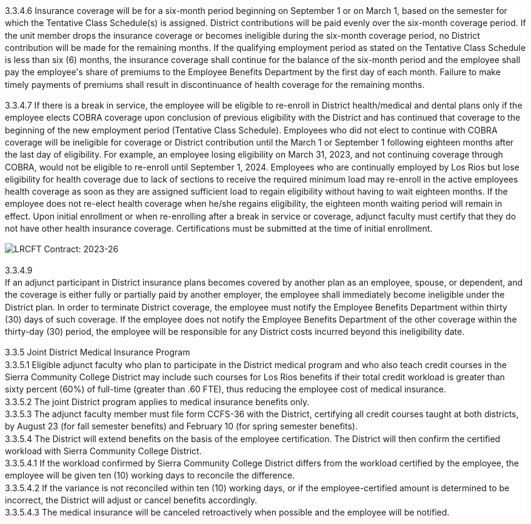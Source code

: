 3.3.4.6 Insurance coverage will be for a six-month period beginning on September 1 or on March 1, based on the semester for which the Tentative Class Schedule(s) is assigned. District contributions will be paid evenly over the six-month coverage period. If the unit member drops the insurance coverage or becomes ineligible during the six-month coverage period, no District contribution will be made for the remaining months. If the qualifying employment period as stated on the Tentative Class Schedule is less than six (6) months, the insurance coverage shall continue for the balance of the six-month period and the employee shall pay the employee's share of premiums to the Employee Benefits Department by the first day of each month. Failure to make timely payments of premiums shall result in discontinuance of health coverage for the remaining months.

3.3.4.7 If there is a break in service, the employee will be eligible to re-enroll in District health/medical and dental plans only if the employee elects COBRA coverage upon conclusion of previous eligibility with the District and has continued that coverage to the beginning of the new employment period (Tentative Class Schedule). Employees who did not elect to continue with COBRA coverage will be ineligible for coverage or District contribution until the March 1 or September 1 following eighteen months after the last day of eligibility. For example, an employee losing eligibility on March 31, 2023, and not continuing coverage through COBRA, would not be eligible to re-enroll until September 1, 2024. Employees who are continually employed by Los Rios but lose eligibility for health coverage due to lack of sections to receive the required minimum load may re-enroll in the active employees health coverage as soon as they are assigned sufficient load to regain eligibility without having to wait eighteen months. If the employee does not re-elect health coverage when he/she regains eligibility, the eighteen month waiting period will remain in effect. Upon initial enrollment or when re-enrolling after a break in service or coverage, adjunct faculty must certify that they do not have other health insurance coverage. Certifications must be submitted at the time of initial enrollment.

![LRCFT Contract: 2023-26](https://via.placeholder.com/768x993.png?text=LRCFT+Contract:+2023-26)

3.3.4.9  
If an adjunct participant in District insurance plans becomes covered by another plan as an employee, spouse, or dependent, and the coverage is either fully or partially paid by another employer, the employee shall immediately become ineligible under the District plan. In order to terminate District coverage, the employee must notify the Employee Benefits Department within thirty (30) days of such coverage. If the employee does not notify the Employee Benefits Department of the other coverage within the thirty-day (30) period, the employee will be responsible for any District costs incurred beyond this ineligibility date.

3.3.5 Joint District Medical Insurance Program  
3.3.5.1 Eligible adjunct faculty who plan to participate in the District medical program and who also teach credit courses in the Sierra Community College District may include such courses for Los Rios benefits if their total credit workload is greater than sixty percent (60%) of full-time (greater than .60 FTE), thus reducing the employee cost of medical insurance.  
3.3.5.2 The joint District program applies to medical insurance benefits only.  
3.3.5.3 The adjunct faculty member must file form CCFS-36 with the District, certifying all credit courses taught at both districts, by August 23 (for fall semester benefits) and February 10 (for spring semester benefits).  
3.3.5.4 The District will extend benefits on the basis of the employee certification. The District will then confirm the certified workload with Sierra Community College District.  
3.3.5.4.1 If the workload confirmed by Sierra Community College District differs from the workload certified by the employee, the employee will be given ten (10) working days to reconcile the difference.  
3.3.5.4.2 If the variance is not reconciled within ten (10) working days, or if the employee-certified amount is determined to be incorrect, the District will adjust or cancel benefits accordingly.  
3.3.5.4.3 The medical insurance will be canceled retroactively when possible and the employee will be notified.  
